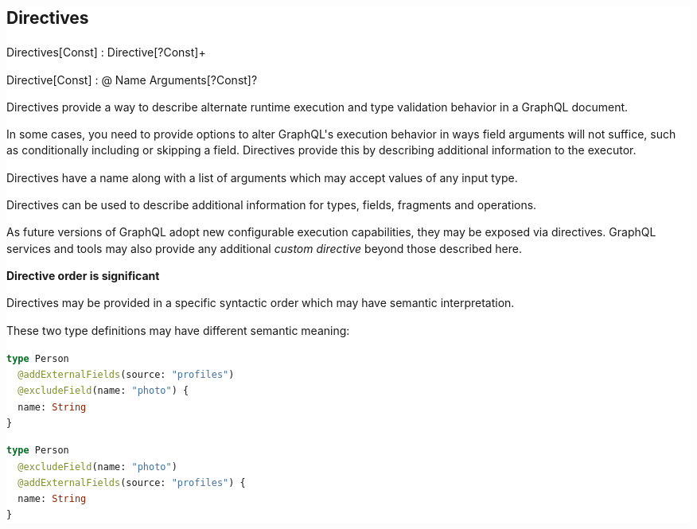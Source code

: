 ## Directives

Directives[Const] : Directive[?Const]+

Directive[Const] : @ Name Arguments[?Const]?

Directives provide a way to describe alternate runtime execution and type
validation behavior in a GraphQL document.

In some cases, you need to provide options to alter GraphQL's execution behavior
in ways field arguments will not suffice, such as conditionally including or
skipping a field. Directives provide this by describing additional information
to the executor.

Directives have a name along with a list of arguments which may accept values of
any input type.

Directives can be used to describe additional information for types, fields,
fragments and operations.

As future versions of GraphQL adopt new configurable execution capabilities,
they may be exposed via directives. GraphQL services and tools may also provide
any additional _custom directive_ beyond those described here.

**Directive order is significant**

Directives may be provided in a specific syntactic order which may have semantic
interpretation.

These two type definitions may have different semantic meaning:

```graphql example
type Person
  @addExternalFields(source: "profiles")
  @excludeField(name: "photo") {
  name: String
}
```

```graphql example
type Person
  @excludeField(name: "photo")
  @addExternalFields(source: "profiles") {
  name: String
}
```
